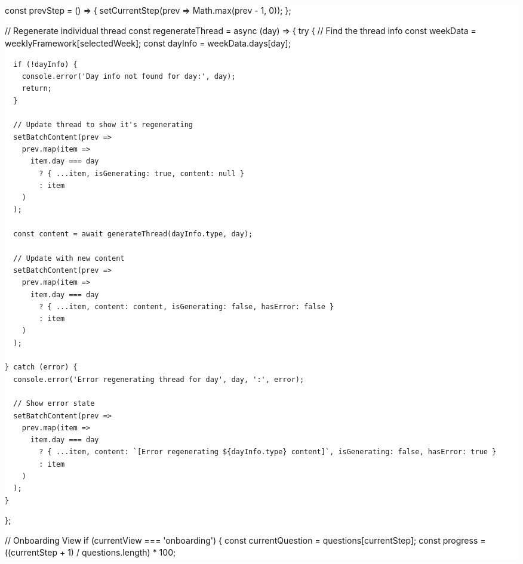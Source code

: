   const prevStep = () => {
    setCurrentStep(prev => Math.max(prev - 1, 0));
  };

  // Regenerate individual thread
  const regenerateThread = async (day) => {
    try {
      // Find the thread info
      const weekData = weeklyFramework[selectedWeek];
      const dayInfo = weekData.days[day];
      
      if (!dayInfo) {
        console.error('Day info not found for day:', day);
        return;
      }

      // Update thread to show it's regenerating
      setBatchContent(prev => 
        prev.map(item => 
          item.day === day 
            ? { ...item, isGenerating: true, content: null }
            : item
        )
      );

      const content = await generateThread(dayInfo.type, day);
      
      // Update with new content
      setBatchContent(prev => 
        prev.map(item => 
          item.day === day 
            ? { ...item, content: content, isGenerating: false, hasError: false }
            : item
        )
      );

    } catch (error) {
      console.error('Error regenerating thread for day', day, ':', error);
      
      // Show error state
      setBatchContent(prev => 
        prev.map(item => 
          item.day === day 
            ? { ...item, content: `[Error regenerating ${dayInfo.type} content]`, isGenerating: false, hasError: true }
            : item
        )
      );
    }
  };

  // Onboarding View
  if (currentView === 'onboarding') {
    const currentQuestion = questions[currentStep];
    const progress = ((currentStep + 1) / questions.length) * 100;
